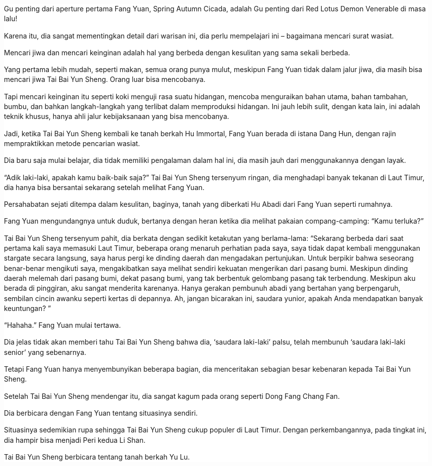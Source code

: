 Gu penting dari aperture pertama Fang Yuan, Spring Autumn Cicada, adalah Gu penting dari Red Lotus Demon Venerable di masa lalu!

Karena itu, dia sangat mementingkan detail dari warisan ini, dia perlu mempelajari ini – bagaimana mencari surat wasiat.

Mencari jiwa dan mencari keinginan adalah hal yang berbeda dengan kesulitan yang sama sekali berbeda.

Yang pertama lebih mudah, seperti makan, semua orang punya mulut, meskipun Fang Yuan tidak dalam jalur jiwa, dia masih bisa mencari jiwa Tai Bai Yun Sheng. Orang luar bisa mencobanya.

Tapi mencari keinginan itu seperti koki menguji rasa suatu hidangan, mencoba menguraikan bahan utama, bahan tambahan, bumbu, dan bahkan langkah-langkah yang terlibat dalam memproduksi hidangan. Ini jauh lebih sulit, dengan kata lain, ini adalah teknik khusus, hanya ahli jalur kebijaksanaan yang bisa mencobanya.

Jadi, ketika Tai Bai Yun Sheng kembali ke tanah berkah Hu Immortal, Fang Yuan berada di istana Dang Hun, dengan rajin mempraktikkan metode pencarian wasiat.



Dia baru saja mulai belajar, dia tidak memiliki pengalaman dalam hal ini, dia masih jauh dari menggunakannya dengan layak.

“Adik laki-laki, apakah kamu baik-baik saja?” Tai Bai Yun Sheng tersenyum ringan, dia menghadapi banyak tekanan di Laut Timur, dia hanya bisa bersantai sekarang setelah melihat Fang Yuan.

Persahabatan sejati ditempa dalam kesulitan, baginya, tanah yang diberkati Hu Abadi dari Fang Yuan seperti rumahnya.

Fang Yuan mengundangnya untuk duduk, bertanya dengan heran ketika dia melihat pakaian compang-camping: “Kamu terluka?”

Tai Bai Yun Sheng tersenyum pahit, dia berkata dengan sedikit ketakutan yang berlama-lama: “Sekarang berbeda dari saat pertama kali saya memasuki Laut Timur, beberapa orang menaruh perhatian pada saya, saya tidak dapat kembali menggunakan stargate secara langsung, saya harus pergi ke dinding daerah dan mengadakan pertunjukan. Untuk berpikir bahwa seseorang benar-benar mengikuti saya, mengakibatkan saya melihat sendiri kekuatan mengerikan dari pasang bumi. Meskipun dinding daerah melemah dari pasang bumi, dekat pasang bumi, yang tak berbentuk gelombang pasang tak terbendung. Meskipun aku berada di pinggiran, aku sangat menderita karenanya. Hanya gerakan pembunuh abadi yang bertahan yang berpengaruh, sembilan cincin awanku seperti kertas di depannya. Ah, jangan bicarakan ini, saudara yunior, apakah Anda mendapatkan banyak keuntungan? ”

“Hahaha.” Fang Yuan mulai tertawa.

Dia jelas tidak akan memberi tahu Tai Bai Yun Sheng bahwa dia, ‘saudara laki-laki’ palsu, telah membunuh ‘saudara laki-laki senior’ yang sebenarnya.

Tetapi Fang Yuan hanya menyembunyikan beberapa bagian, dia menceritakan sebagian besar kebenaran kepada Tai Bai Yun Sheng.

Setelah Tai Bai Yun Sheng mendengar itu, dia sangat kagum pada orang seperti Dong Fang Chang Fan.

Dia berbicara dengan Fang Yuan tentang situasinya sendiri.

Situasinya sedemikian rupa sehingga Tai Bai Yun Sheng cukup populer di Laut Timur. Dengan perkembangannya, pada tingkat ini, dia hampir bisa menjadi Peri kedua Li Shan.

Tai Bai Yun Sheng berbicara tentang tanah berkah Yu Lu.
